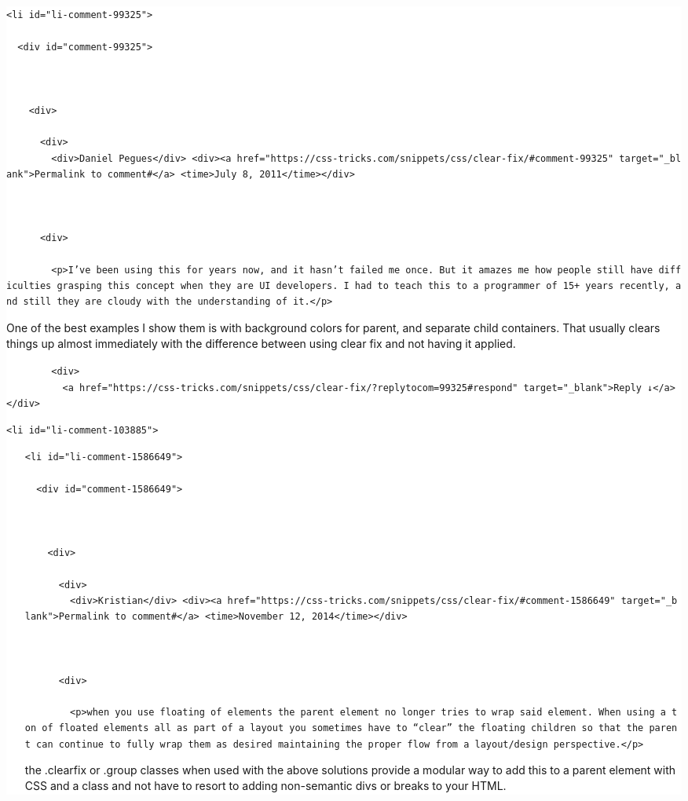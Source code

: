         
      
    
  </li>

    

    

    

    

    <li id="li-comment-99325">

      <div id="comment-99325">

        

        <div>

          <div>
            <div>Daniel Pegues</div> <div><a href="https://css-tricks.com/snippets/css/clear-fix/#comment-99325" target="_blank">Permalink to comment#</a> <time>July 8, 2011</time></div>
            
          
          
          <div>

            <p>I’ve been using this for years now, and it hasn’t failed me once. But it amazes me how people still have difficulties grasping this concept when they are UI developers. I had to teach this to a programmer of 15+ years recently, and still they are cloudy with the understanding of it.</p>
<p>One of the best examples I show them is with background colors for parent, and separate child containers. That usually clears things up almost immediately with the difference between using clear fix and not having it applied.</p>

            <div>
              <a href="https://css-tricks.com/snippets/css/clear-fix/?replytocom=99325#respond" target="_blank">Reply ↓</a>            </div>

          
        
      
    
  </li>

    <li id="li-comment-103885">

      
    
  <ul>

    <li id="li-comment-1586649">

      <div id="comment-1586649">

        

        <div>

          <div>
            <div>Kristian</div> <div><a href="https://css-tricks.com/snippets/css/clear-fix/#comment-1586649" target="_blank">Permalink to comment#</a> <time>November 12, 2014</time></div>
            
          
          
          <div>

            <p>when you use floating of elements the parent element no longer tries to wrap said element. When using a ton of floated elements all as part of a layout you sometimes have to “clear” the floating children so that the parent can continue to fully wrap them as desired maintaining the proper flow from a layout/design perspective.</p>
<p>the .clearfix or .group classes when used with the above solutions provide a modular way to add this to a parent element with CSS and a class and not have to resort to adding non-semantic divs or breaks to your HTML.</p>
